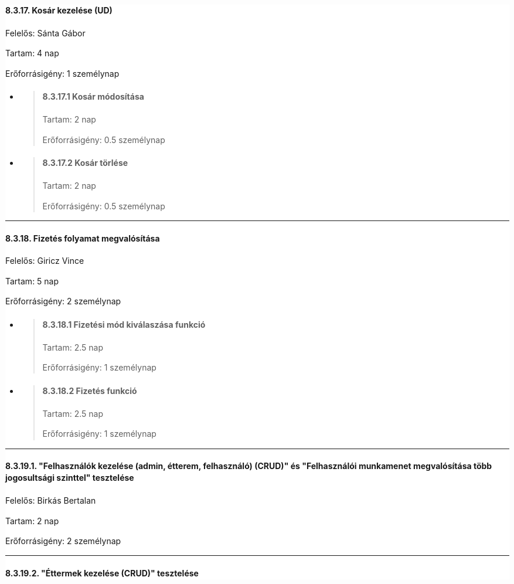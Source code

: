 #### 8.3.17. Kosár kezelése (UD)

Felelős: Sánta Gábor

Tartam:  4 nap

Erőforrásigény:  1 személynap

 - >#### 8.3.17.1 Kosár módosítása
   >
   > Tartam:  2 nap
   >
   > Erőforrásigény:  0.5 személynap

 - >#### 8.3.17.2 Kosár törlése
   >
   > Tartam:  2 nap
   >
   > Erőforrásigény:  0.5 személynap

___


#### 8.3.18. Fizetés folyamat megvalósítása

Felelős: Giricz Vince

Tartam:  5 nap

Erőforrásigény:  2 személynap

 - >#### 8.3.18.1 Fizetési mód kiválaszása funkció
   >
   > Tartam:  2.5 nap
   >
   > Erőforrásigény:  1 személynap

 - >#### 8.3.18.2 Fizetés funkció
   > Tartam:  2.5 nap
   >
   > Erőforrásigény:  1 személynap

___


#### 8.3.19.1. "Felhasználók kezelése (admin, étterem, felhasználó) (CRUD)" és "Felhasználói munkamenet megvalósítása több jogosultsági szinttel" tesztelése

Felelős: Birkás Bertalan

Tartam:  2 nap

Erőforrásigény:  2 személynap

___


#### 8.3.19.2. "Éttermek kezelése (CRUD)" tesztelése
